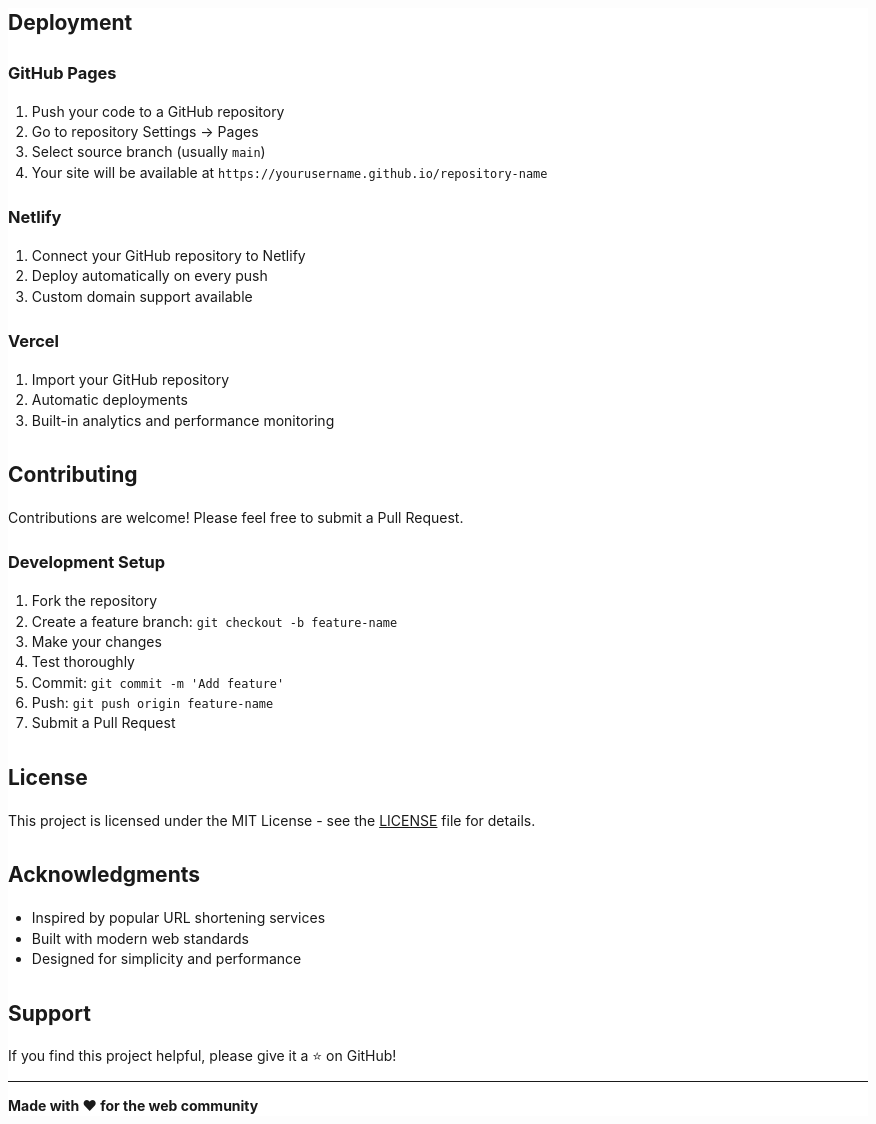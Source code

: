 ## Deployment

### GitHub Pages

1. Push your code to a GitHub repository
2. Go to repository Settings → Pages
3. Select source branch (usually `main`)
4. Your site will be available at `https://yourusername.github.io/repository-name`

### Netlify

1. Connect your GitHub repository to Netlify
2. Deploy automatically on every push
3. Custom domain support available

### Vercel

1. Import your GitHub repository
2. Automatic deployments
3. Built-in analytics and performance monitoring

## Contributing

Contributions are welcome! Please feel free to submit a Pull Request.

### Development Setup

1. Fork the repository
2. Create a feature branch: `git checkout -b feature-name`
3. Make your changes
4. Test thoroughly
5. Commit: `git commit -m 'Add feature'`
6. Push: `git push origin feature-name`
7. Submit a Pull Request

## License

This project is licensed under the MIT License - see the [LICENSE](LICENSE) file for details.

## Acknowledgments

- Inspired by popular URL shortening services
- Built with modern web standards
- Designed for simplicity and performance

## Support

If you find this project helpful, please give it a ⭐ on GitHub!

---

**Made with ❤️ for the web community**